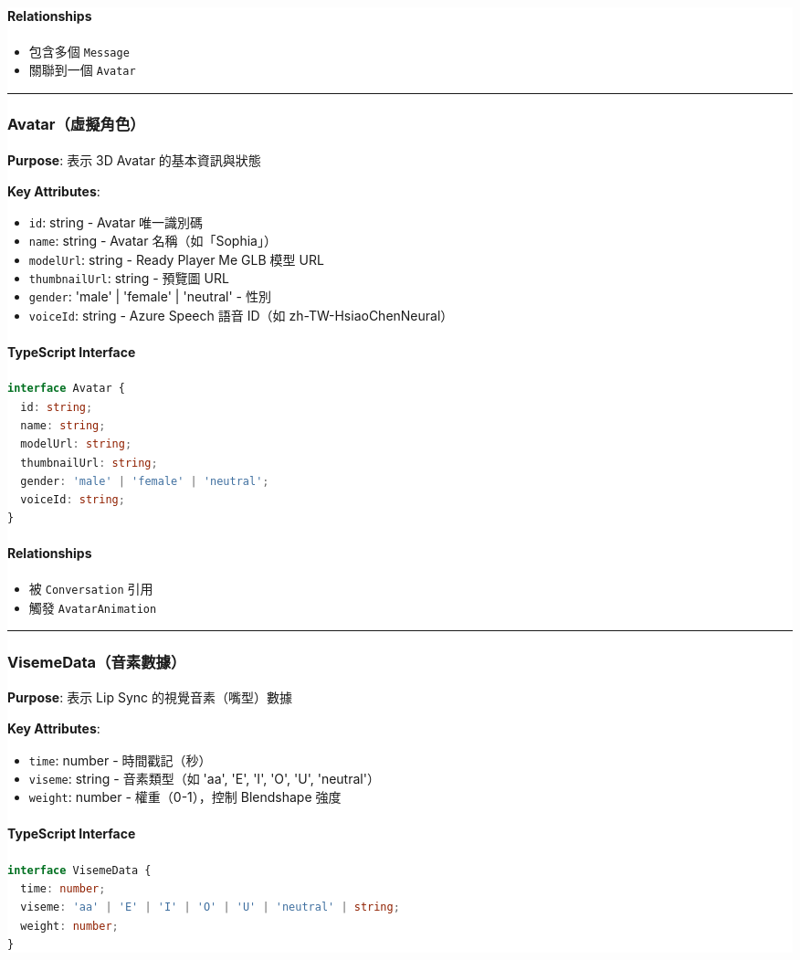#### Relationships
- 包含多個 `Message`
- 關聯到一個 `Avatar`

---

### Avatar（虛擬角色）

**Purpose**: 表示 3D Avatar 的基本資訊與狀態

**Key Attributes**:
- `id`: string - Avatar 唯一識別碼
- `name`: string - Avatar 名稱（如「Sophia」）
- `modelUrl`: string - Ready Player Me GLB 模型 URL
- `thumbnailUrl`: string - 預覽圖 URL
- `gender`: 'male' | 'female' | 'neutral' - 性別
- `voiceId`: string - Azure Speech 語音 ID（如 zh-TW-HsiaoChenNeural）

#### TypeScript Interface

```typescript
interface Avatar {
  id: string;
  name: string;
  modelUrl: string;
  thumbnailUrl: string;
  gender: 'male' | 'female' | 'neutral';
  voiceId: string;
}
```

#### Relationships
- 被 `Conversation` 引用
- 觸發 `AvatarAnimation`

---

### VisemeData（音素數據）

**Purpose**: 表示 Lip Sync 的視覺音素（嘴型）數據

**Key Attributes**:
- `time`: number - 時間戳記（秒）
- `viseme`: string - 音素類型（如 'aa', 'E', 'I', 'O', 'U', 'neutral'）
- `weight`: number - 權重（0-1），控制 Blendshape 強度

#### TypeScript Interface

```typescript
interface VisemeData {
  time: number;
  viseme: 'aa' | 'E' | 'I' | 'O' | 'U' | 'neutral' | string;
  weight: number;
}
```

